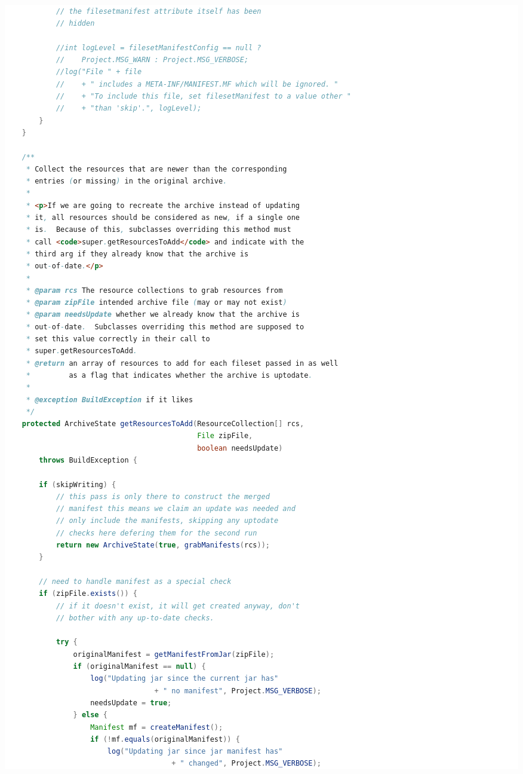 ```java
            // the filesetmanifest attribute itself has been
            // hidden

            //int logLevel = filesetManifestConfig == null ?
            //    Project.MSG_WARN : Project.MSG_VERBOSE;
            //log("File " + file
            //    + " includes a META-INF/MANIFEST.MF which will be ignored. "
            //    + "To include this file, set filesetManifest to a value other "
            //    + "than 'skip'.", logLevel);
        }
    }

    /**
     * Collect the resources that are newer than the corresponding
     * entries (or missing) in the original archive.
     *
     * <p>If we are going to recreate the archive instead of updating
     * it, all resources should be considered as new, if a single one
     * is.  Because of this, subclasses overriding this method must
     * call <code>super.getResourcesToAdd</code> and indicate with the
     * third arg if they already know that the archive is
     * out-of-date.</p>
     *
     * @param rcs The resource collections to grab resources from
     * @param zipFile intended archive file (may or may not exist)
     * @param needsUpdate whether we already know that the archive is
     * out-of-date.  Subclasses overriding this method are supposed to
     * set this value correctly in their call to
     * super.getResourcesToAdd.
     * @return an array of resources to add for each fileset passed in as well
     *         as a flag that indicates whether the archive is uptodate.
     *
     * @exception BuildException if it likes
     */
    protected ArchiveState getResourcesToAdd(ResourceCollection[] rcs,
                                             File zipFile,
                                             boolean needsUpdate)
        throws BuildException {

        if (skipWriting) {
            // this pass is only there to construct the merged
            // manifest this means we claim an update was needed and
            // only include the manifests, skipping any uptodate
            // checks here defering them for the second run
            return new ArchiveState(true, grabManifests(rcs));
        }

        // need to handle manifest as a special check
        if (zipFile.exists()) {
            // if it doesn't exist, it will get created anyway, don't
            // bother with any up-to-date checks.

            try {
                originalManifest = getManifestFromJar(zipFile);
                if (originalManifest == null) {
                    log("Updating jar since the current jar has"
                                   + " no manifest", Project.MSG_VERBOSE);
                    needsUpdate = true;
                } else {
                    Manifest mf = createManifest();
                    if (!mf.equals(originalManifest)) {
                        log("Updating jar since jar manifest has"
                                       + " changed", Project.MSG_VERBOSE);
```